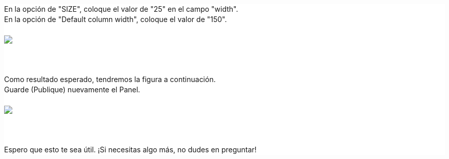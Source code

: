 En la opción de "SIZE", coloque el valor de "25" en el campo "width".</br>
En la opción de "Default column width", coloque el valor de "150".
</br></br>
<img src="https://raw.githubusercontent.com/Databricks-BR/genie_ai_bi/main/images/lab2_16.png" width="700px">
</br></br></br>

Como resultado esperado, tendremos la figura a continuación.</br>
Guarde (Publique) nuevamente el Panel.
</br></br>
<img src="https://raw.githubusercontent.com/Databricks-BR/genie_ai_bi/main/images/lab2_17.png" width="700px">
</br></br></br>

Espero que esto te sea útil. ¡Si necesitas algo más, no dudes en preguntar!